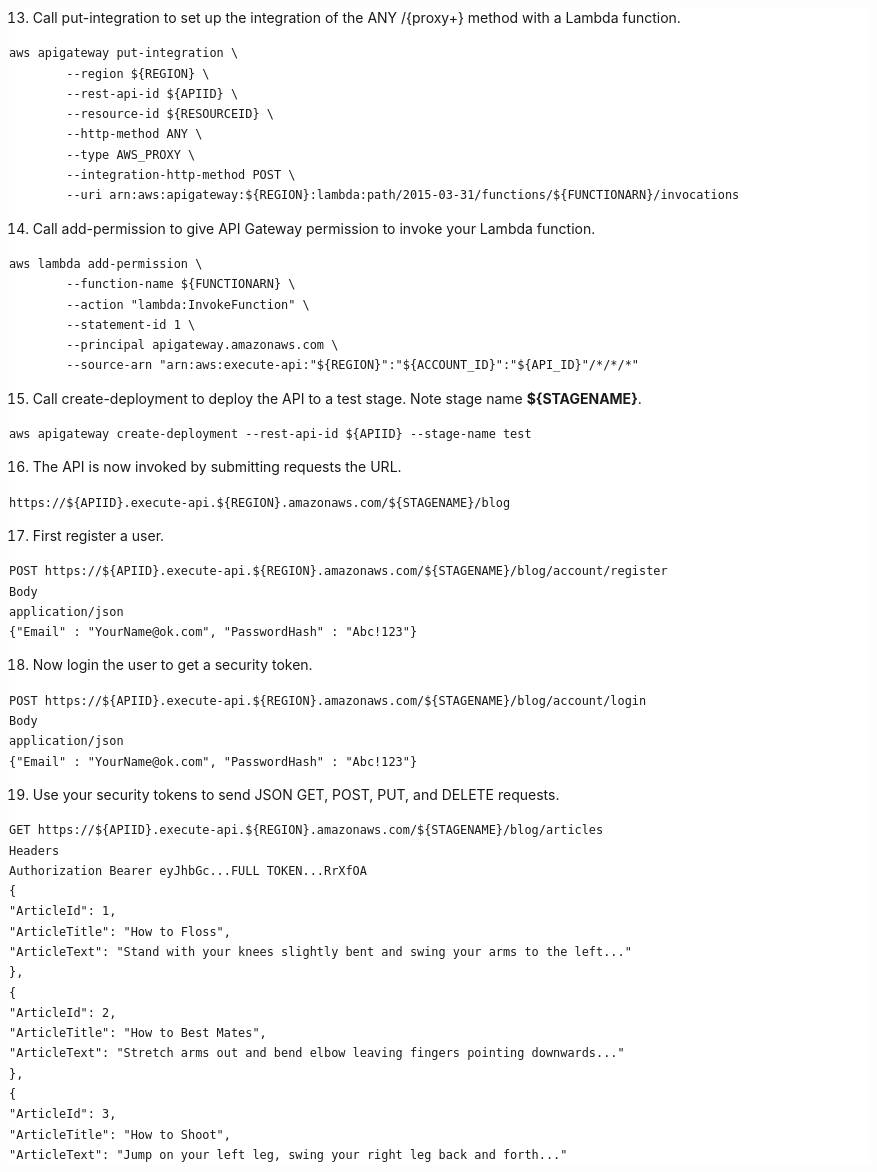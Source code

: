 13. Call put-integration to set up the integration of the ANY /{proxy+} method with a Lambda function.
```
aws apigateway put-integration \
        --region ${REGION} \
        --rest-api-id ${APIID} \
        --resource-id ${RESOURCEID} \
        --http-method ANY \
        --type AWS_PROXY \
        --integration-http-method POST \
        --uri arn:aws:apigateway:${REGION}:lambda:path/2015-03-31/functions/${FUNCTIONARN}/invocations 
```

14. Call add-permission to give API Gateway permission to invoke your Lambda function.
```
aws lambda add-permission \
        --function-name ${FUNCTIONARN} \
        --action "lambda:InvokeFunction" \
        --statement-id 1 \
        --principal apigateway.amazonaws.com \
        --source-arn "arn:aws:execute-api:"${REGION}":"${ACCOUNT_ID}":"${API_ID}"/*/*/*"
```

15. Call create-deployment to deploy the API to a test stage. Note stage name __${STAGENAME}__.
```
aws apigateway create-deployment --rest-api-id ${APIID} --stage-name test
```

16. The API is now invoked by submitting requests the URL.
```
https://${APIID}.execute-api.${REGION}.amazonaws.com/${STAGENAME}/blog
```

17. First register a user.
```
POST https://${APIID}.execute-api.${REGION}.amazonaws.com/${STAGENAME}/blog/account/register
Body
application/json
{"Email" : "YourName@ok.com", "PasswordHash" : "Abc!123"}
```

18. Now login the user to get a security token.
```
POST https://${APIID}.execute-api.${REGION}.amazonaws.com/${STAGENAME}/blog/account/login
Body
application/json
{"Email" : "YourName@ok.com", "PasswordHash" : "Abc!123"}
```

19. Use your security tokens to send JSON GET, POST, PUT, and DELETE requests.
```
GET https://${APIID}.execute-api.${REGION}.amazonaws.com/${STAGENAME}/blog/articles
Headers
Authorization Bearer eyJhbGc...FULL TOKEN...RrXfOA
{
"ArticleId": 1, 
"ArticleTitle": "How to Floss", 
"ArticleText": "Stand with your knees slightly bent and swing your arms to the left..." 
}, 
{ 
"ArticleId": 2, 
"ArticleTitle": "How to Best Mates", 
"ArticleText": "Stretch arms out and bend elbow leaving fingers pointing downwards..." 
}, 
{ 
"ArticleId": 3, 
"ArticleTitle": "How to Shoot", 
"ArticleText": "Jump on your left leg, swing your right leg back and forth..." 
```
